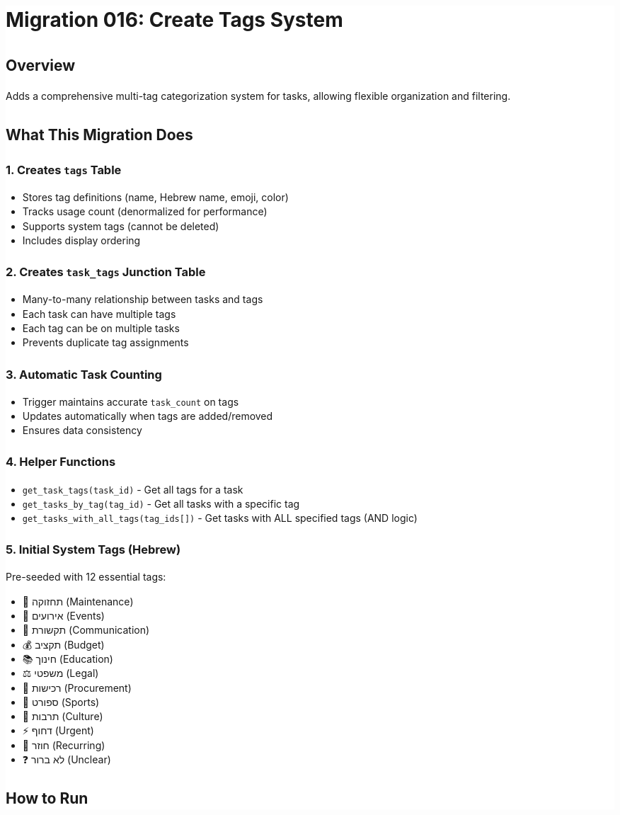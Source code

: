 # Migration 016: Create Tags System

## Overview
Adds a comprehensive multi-tag categorization system for tasks, allowing flexible organization and filtering.

## What This Migration Does

### 1. Creates `tags` Table
- Stores tag definitions (name, Hebrew name, emoji, color)
- Tracks usage count (denormalized for performance)
- Supports system tags (cannot be deleted)
- Includes display ordering

### 2. Creates `task_tags` Junction Table
- Many-to-many relationship between tasks and tags
- Each task can have multiple tags
- Each tag can be on multiple tasks
- Prevents duplicate tag assignments

### 3. Automatic Task Counting
- Trigger maintains accurate `task_count` on tags
- Updates automatically when tags are added/removed
- Ensures data consistency

### 4. Helper Functions
- `get_task_tags(task_id)` - Get all tags for a task
- `get_tasks_by_tag(tag_id)` - Get all tasks with a specific tag
- `get_tasks_with_all_tags(tag_ids[])` - Get tasks with ALL specified tags (AND logic)

### 5. Initial System Tags (Hebrew)
Pre-seeded with 12 essential tags:
- 🔧 תחזוקה (Maintenance)
- 🎉 אירועים (Events)
- 💬 תקשורת (Communication)
- 💰 תקציב (Budget)
- 📚 חינוך (Education)
- ⚖️ משפטי (Legal)
- 🛒 רכישות (Procurement)
- 🏃 ספורט (Sports)
- 🎨 תרבות (Culture)
- ⚡ דחוף (Urgent)
- 🔄 חוזר (Recurring)
- ❓ לא ברור (Unclear)

## How to Run
